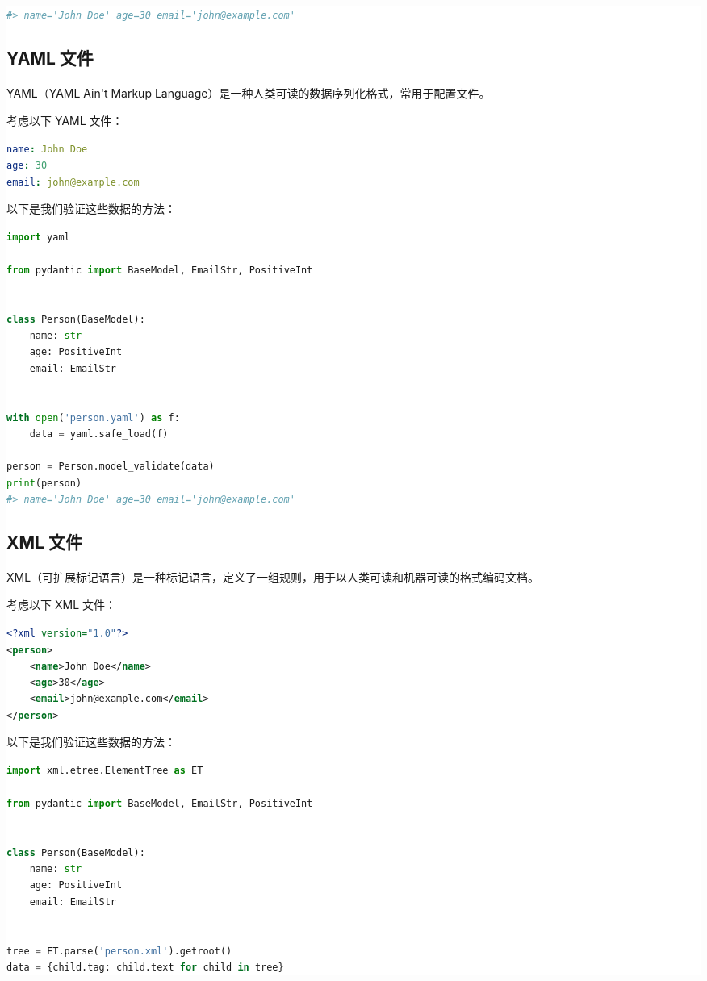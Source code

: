 ```python {test="skip"}
#> name='John Doe' age=30 email='john@example.com'
```

## YAML 文件

YAML（YAML Ain't Markup Language）是一种人类可读的数据序列化格式，常用于配置文件。

考虑以下 YAML 文件：

```yaml
name: John Doe
age: 30
email: john@example.com
```

以下是我们验证这些数据的方法：

```python {test="skip"}
import yaml

from pydantic import BaseModel, EmailStr, PositiveInt


class Person(BaseModel):
    name: str
    age: PositiveInt
    email: EmailStr


with open('person.yaml') as f:
    data = yaml.safe_load(f)

person = Person.model_validate(data)
print(person)
#> name='John Doe' age=30 email='john@example.com'
```

## XML 文件

XML（可扩展标记语言）是一种标记语言，定义了一组规则，用于以人类可读和机器可读的格式编码文档。

考虑以下 XML 文件：

```xml
<?xml version="1.0"?>
<person>
    <name>John Doe</name>
    <age>30</age>
    <email>john@example.com</email>
</person>
```

以下是我们验证这些数据的方法：

```python {test="skip"}
import xml.etree.ElementTree as ET

from pydantic import BaseModel, EmailStr, PositiveInt


class Person(BaseModel):
    name: str
    age: PositiveInt
    email: EmailStr


tree = ET.parse('person.xml').getroot()
data = {child.tag: child.text for child in tree}
```